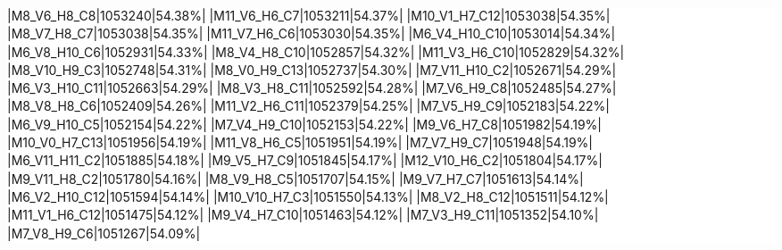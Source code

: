 |M8_V6_H8_C8|1053240|54.38%|
|M11_V6_H6_C7|1053211|54.37%|
|M10_V1_H7_C12|1053038|54.35%|
|M8_V7_H8_C7|1053038|54.35%|
|M11_V7_H6_C6|1053030|54.35%|
|M6_V4_H10_C10|1053014|54.34%|
|M6_V8_H10_C6|1052931|54.33%|
|M8_V4_H8_C10|1052857|54.32%|
|M11_V3_H6_C10|1052829|54.32%|
|M8_V10_H9_C3|1052748|54.31%|
|M8_V0_H9_C13|1052737|54.30%|
|M7_V11_H10_C2|1052671|54.29%|
|M6_V3_H10_C11|1052663|54.29%|
|M8_V3_H8_C11|1052592|54.28%|
|M7_V6_H9_C8|1052485|54.27%|
|M8_V8_H8_C6|1052409|54.26%|
|M11_V2_H6_C11|1052379|54.25%|
|M7_V5_H9_C9|1052183|54.22%|
|M6_V9_H10_C5|1052154|54.22%|
|M7_V4_H9_C10|1052153|54.22%|
|M9_V6_H7_C8|1051982|54.19%|
|M10_V0_H7_C13|1051956|54.19%|
|M11_V8_H6_C5|1051951|54.19%|
|M7_V7_H9_C7|1051948|54.19%|
|M6_V11_H11_C2|1051885|54.18%|
|M9_V5_H7_C9|1051845|54.17%|
|M12_V10_H6_C2|1051804|54.17%|
|M9_V11_H8_C2|1051780|54.16%|
|M8_V9_H8_C5|1051707|54.15%|
|M9_V7_H7_C7|1051613|54.14%|
|M6_V2_H10_C12|1051594|54.14%|
|M10_V10_H7_C3|1051550|54.13%|
|M8_V2_H8_C12|1051511|54.12%|
|M11_V1_H6_C12|1051475|54.12%|
|M9_V4_H7_C10|1051463|54.12%|
|M7_V3_H9_C11|1051352|54.10%|
|M7_V8_H9_C6|1051267|54.09%|